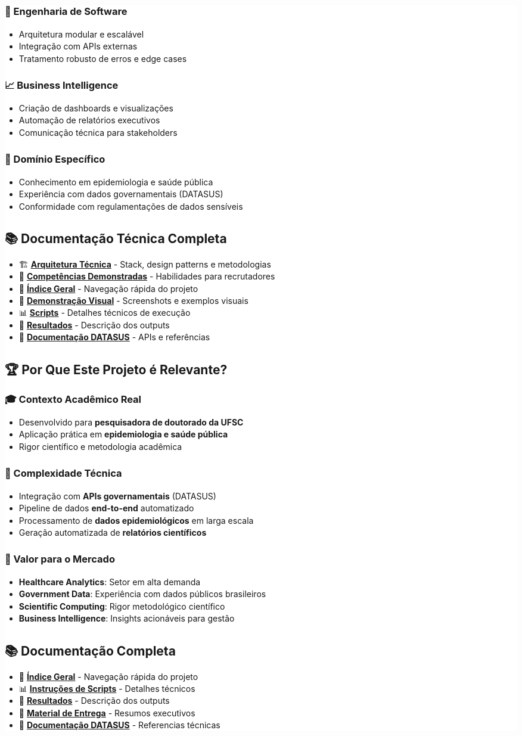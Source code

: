 ### **🔧 Engenharia de Software**
- Arquitetura modular e escalável
- Integração com APIs externas
- Tratamento robusto de erros e edge cases

### **📈 Business Intelligence**
- Criação de dashboards e visualizações
- Automação de relatórios executivos
- Comunicação técnica para stakeholders

### **🎯 Domínio Específico**
- Conhecimento em epidemiologia e saúde pública
- Experiência com dados governamentais (DATASUS)
- Conformidade com regulamentações de dados sensíveis

## 📚 Documentação Técnica Completa

- 🏗️ **[Arquitetura Técnica](ARQUITETURA_TECNICA.md)** - Stack, design patterns e metodologias
- 💼 **[Competências Demonstradas](COMPETENCIAS_TECNICAS.md)** - Habilidades para recrutadores  
- 📖 **[Índice Geral](INDICE.md)** - Navegação rápida do projeto
- 🎨 **[Demonstração Visual](demo/README.md)** - Screenshots e exemplos visuais
- 📊 **[Scripts](scripts/README.md)** - Detalhes técnicos de execução
- 📄 **[Resultados](resultados/README.md)** - Descrição dos outputs
- 🔗 **[Documentação DATASUS](documentacao/README.md)** - APIs e referências

## 🏆 Por Que Este Projeto é Relevante?

### **🎓 Contexto Acadêmico Real**
- Desenvolvido para **pesquisadora de doutorado da UFSC**
- Aplicação prática em **epidemiologia e saúde pública**
- Rigor científico e metodologia acadêmica

### **🔧 Complexidade Técnica**
- Integração com **APIs governamentais** (DATASUS)
- Pipeline de dados **end-to-end** automatizado
- Processamento de **dados epidemiológicos** em larga escala
- Geração automatizada de **relatórios científicos**

### **💼 Valor para o Mercado**
- **Healthcare Analytics**: Setor em alta demanda
- **Government Data**: Experiência com dados públicos brasileiros
- **Scientific Computing**: Rigor metodológico científico
- **Business Intelligence**: Insights acionáveis para gestão

## 📚 Documentação Completa

- 📖 **[Índice Geral](INDICE.md)** - Navegação rápida do projeto
- 📊 **[Instruções de Scripts](scripts/README.md)** - Detalhes técnicos
- 📄 **[Resultados](resultados/README.md)** - Descrição dos outputs
- 📧 **[Material de Entrega](entrega/README.md)** - Resumos executivos
- 🔗 **[Documentação DATASUS](documentacao/README.md)** - Referencias técnicas
